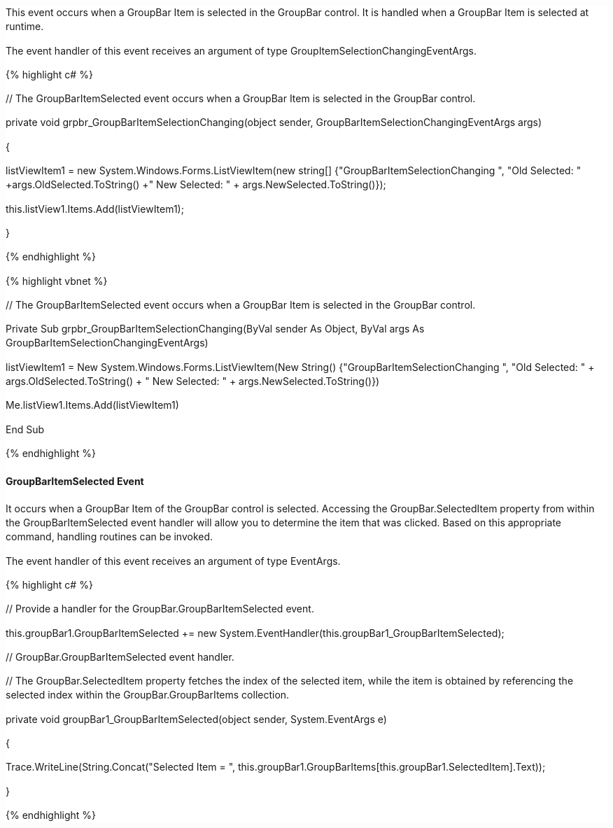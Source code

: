 This event occurs when a GroupBar Item is selected in the GroupBar control. It is handled when a GroupBar Item is selected at runtime.

The event handler of this event receives an argument of type GroupItemSelectionChangingEventArgs.

{% highlight c# %}



// The GroupBarItemSelected event occurs when a GroupBar Item is selected in the GroupBar control. 

private void grpbr_GroupBarItemSelectionChanging(object sender, GroupBarItemSelectionChangingEventArgs args)

{

listViewItem1 = new System.Windows.Forms.ListViewItem(new string[] {"GroupBarItemSelectionChanging ", "Old Selected: " +args.OldSelected.ToString() +" New Selected: " + args.NewSelected.ToString()});

this.listView1.Items.Add(listViewItem1);

}

{% endhighlight %}

{% highlight vbnet %}



// The GroupBarItemSelected event occurs when a GroupBar Item is selected in the GroupBar control. 

Private Sub grpbr_GroupBarItemSelectionChanging(ByVal sender As Object, ByVal args As GroupBarItemSelectionChangingEventArgs)

listViewItem1 = New System.Windows.Forms.ListViewItem(New String() {"GroupBarItemSelectionChanging ", "Old Selected: " + args.OldSelected.ToString() + " New Selected: " + args.NewSelected.ToString()})

Me.listView1.Items.Add(listViewItem1)

End Sub

{% endhighlight %}

#### GroupBarItemSelected Event

It occurs when a GroupBar Item of the GroupBar control is selected. Accessing the GroupBar.SelectedItem property from within the GroupBarItemSelected event handler will allow you to determine the item that was clicked. Based on this appropriate command, handling routines can be invoked. 

The event handler of this event receives an argument of type EventArgs.

{% highlight c# %}



// Provide a handler for the GroupBar.GroupBarItemSelected event.

this.groupBar1.GroupBarItemSelected += new System.EventHandler(this.groupBar1_GroupBarItemSelected); 

// GroupBar.GroupBarItemSelected event handler.

// The GroupBar.SelectedItem property fetches the index of the selected item, while the item is obtained by referencing the selected index within the GroupBar.GroupBarItems collection.

private void groupBar1_GroupBarItemSelected(object sender, System.EventArgs e)

{

Trace.WriteLine(String.Concat("Selected Item = ", this.groupBar1.GroupBarItems[this.groupBar1.SelectedItem].Text)); 

}

{% endhighlight %}
